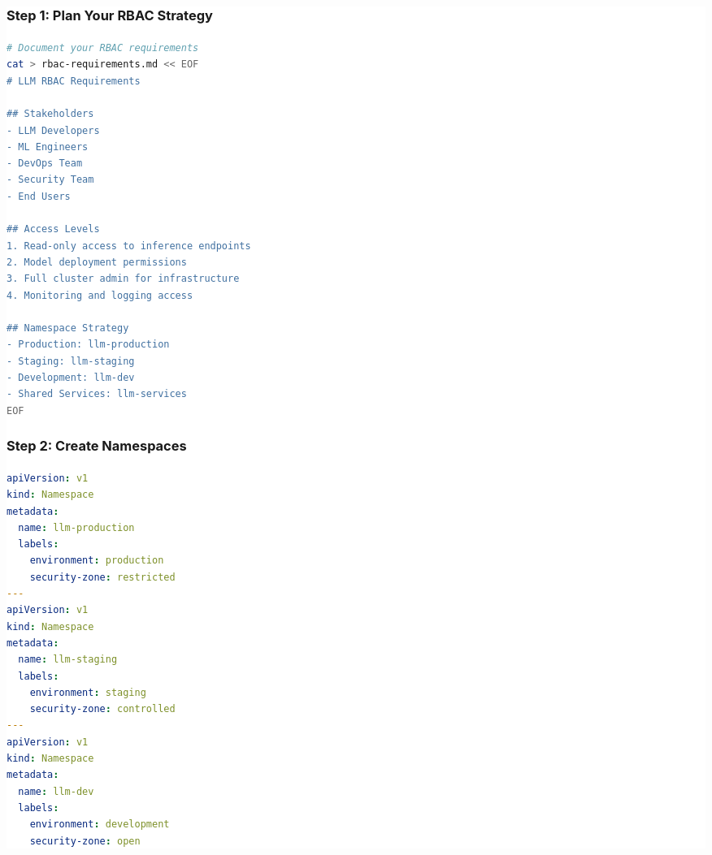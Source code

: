 ### Step 1: Plan Your RBAC Strategy

```bash
# Document your RBAC requirements
cat > rbac-requirements.md << EOF
# LLM RBAC Requirements

## Stakeholders
- LLM Developers
- ML Engineers
- DevOps Team
- Security Team
- End Users

## Access Levels
1. Read-only access to inference endpoints
2. Model deployment permissions
3. Full cluster admin for infrastructure
4. Monitoring and logging access

## Namespace Strategy
- Production: llm-production
- Staging: llm-staging
- Development: llm-dev
- Shared Services: llm-services
EOF
```

### Step 2: Create Namespaces

```yaml
apiVersion: v1
kind: Namespace
metadata:
  name: llm-production
  labels:
    environment: production
    security-zone: restricted
---
apiVersion: v1
kind: Namespace
metadata:
  name: llm-staging
  labels:
    environment: staging
    security-zone: controlled
---
apiVersion: v1
kind: Namespace
metadata:
  name: llm-dev
  labels:
    environment: development
    security-zone: open
```

